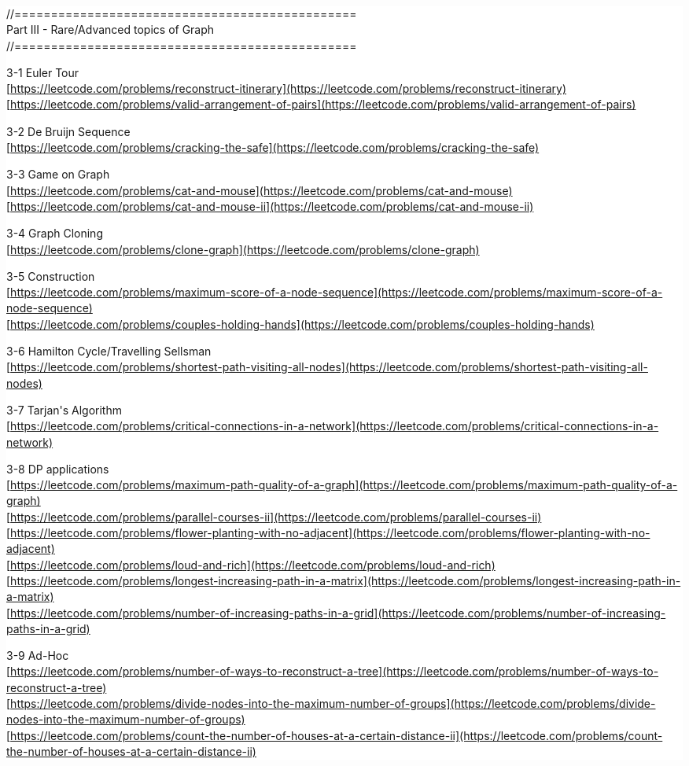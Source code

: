 //===============================================  
Part III - Rare/Advanced topics of Graph  
//===============================================

3-1 Euler Tour  
[https://leetcode.com/problems/reconstruct-itinerary](https://leetcode.com/problems/reconstruct-itinerary)  
[https://leetcode.com/problems/valid-arrangement-of-pairs](https://leetcode.com/problems/valid-arrangement-of-pairs)

3-2 De Bruijn Sequence  
[https://leetcode.com/problems/cracking-the-safe](https://leetcode.com/problems/cracking-the-safe)

3-3 Game on Graph  
[https://leetcode.com/problems/cat-and-mouse](https://leetcode.com/problems/cat-and-mouse)  
[https://leetcode.com/problems/cat-and-mouse-ii](https://leetcode.com/problems/cat-and-mouse-ii)

3-4 Graph Cloning  
[https://leetcode.com/problems/clone-graph](https://leetcode.com/problems/clone-graph)

3-5 Construction  
[https://leetcode.com/problems/maximum-score-of-a-node-sequence](https://leetcode.com/problems/maximum-score-of-a-node-sequence)  
[https://leetcode.com/problems/couples-holding-hands](https://leetcode.com/problems/couples-holding-hands)

3-6 Hamilton Cycle/Travelling Sellsman  
[https://leetcode.com/problems/shortest-path-visiting-all-nodes](https://leetcode.com/problems/shortest-path-visiting-all-nodes)

3-7 Tarjan's Algorithm  
[https://leetcode.com/problems/critical-connections-in-a-network](https://leetcode.com/problems/critical-connections-in-a-network)

3-8 DP applications  
[https://leetcode.com/problems/maximum-path-quality-of-a-graph](https://leetcode.com/problems/maximum-path-quality-of-a-graph)  
[https://leetcode.com/problems/parallel-courses-ii](https://leetcode.com/problems/parallel-courses-ii)  
[https://leetcode.com/problems/flower-planting-with-no-adjacent](https://leetcode.com/problems/flower-planting-with-no-adjacent)  
[https://leetcode.com/problems/loud-and-rich](https://leetcode.com/problems/loud-and-rich)  
[https://leetcode.com/problems/longest-increasing-path-in-a-matrix](https://leetcode.com/problems/longest-increasing-path-in-a-matrix)  
[https://leetcode.com/problems/number-of-increasing-paths-in-a-grid](https://leetcode.com/problems/number-of-increasing-paths-in-a-grid)

3-9 Ad-Hoc  
[https://leetcode.com/problems/number-of-ways-to-reconstruct-a-tree](https://leetcode.com/problems/number-of-ways-to-reconstruct-a-tree)  
[https://leetcode.com/problems/divide-nodes-into-the-maximum-number-of-groups](https://leetcode.com/problems/divide-nodes-into-the-maximum-number-of-groups)  
[https://leetcode.com/problems/count-the-number-of-houses-at-a-certain-distance-ii](https://leetcode.com/problems/count-the-number-of-houses-at-a-certain-distance-ii)